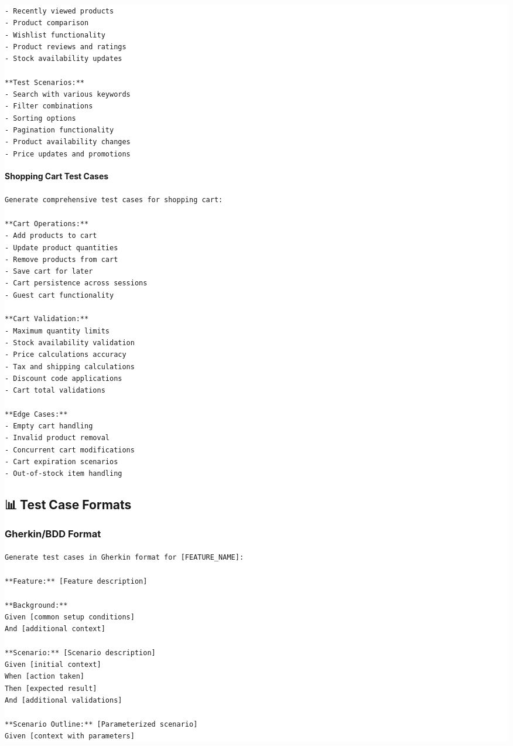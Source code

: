 ```text
- Recently viewed products
- Product comparison
- Wishlist functionality
- Product reviews and ratings
- Stock availability updates

**Test Scenarios:**
- Search with various keywords
- Filter combinations
- Sorting options
- Pagination functionality
- Product availability changes
- Price updates and promotions
```

#### Shopping Cart Test Cases
```text
Generate comprehensive test cases for shopping cart:

**Cart Operations:**
- Add products to cart
- Update product quantities
- Remove products from cart
- Save cart for later
- Cart persistence across sessions
- Guest cart functionality

**Cart Validation:**
- Maximum quantity limits
- Stock availability validation
- Price calculations accuracy
- Tax and shipping calculations
- Discount code applications
- Cart total validations

**Edge Cases:**
- Empty cart handling
- Invalid product removal
- Concurrent cart modifications
- Cart expiration scenarios
- Out-of-stock item handling
```

## 📊 Test Case Formats

### Gherkin/BDD Format
```text
Generate test cases in Gherkin format for [FEATURE_NAME]:

**Feature:** [Feature description]

**Background:**
Given [common setup conditions]
And [additional context]

**Scenario:** [Scenario description]
Given [initial context]
When [action taken]
Then [expected result]
And [additional validations]

**Scenario Outline:** [Parameterized scenario]
Given [context with parameters]
```